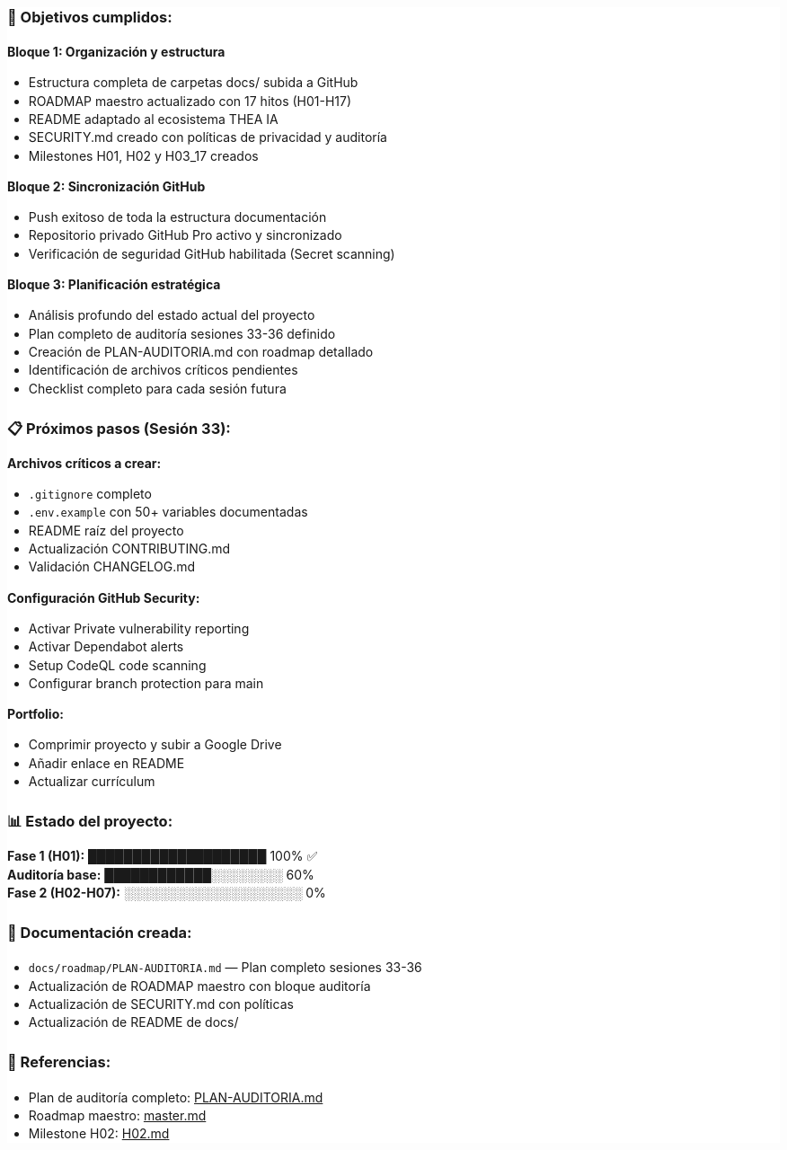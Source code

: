 ### 🎯 Objetivos cumplidos:

**Bloque 1: Organización y estructura**
- Estructura completa de carpetas docs/ subida a GitHub
- ROADMAP maestro actualizado con 17 hitos (H01-H17)
- README adaptado al ecosistema THEA IA
- SECURITY.md creado con políticas de privacidad y auditoría
- Milestones H01, H02 y H03_17 creados

**Bloque 2: Sincronización GitHub**
- Push exitoso de toda la estructura documentación
- Repositorio privado GitHub Pro activo y sincronizado
- Verificación de seguridad GitHub habilitada (Secret scanning)

**Bloque 3: Planificación estratégica**
- Análisis profundo del estado actual del proyecto
- Plan completo de auditoría sesiones 33-36 definido
- Creación de PLAN-AUDITORIA.md con roadmap detallado
- Identificación de archivos críticos pendientes
- Checklist completo para cada sesión futura

### 📋 Próximos pasos (Sesión 33):

**Archivos críticos a crear:**
- `.gitignore` completo
- `.env.example` con 50+ variables documentadas
- README raíz del proyecto
- Actualización CONTRIBUTING.md
- Validación CHANGELOG.md

**Configuración GitHub Security:**
- Activar Private vulnerability reporting
- Activar Dependabot alerts
- Setup CodeQL code scanning
- Configurar branch protection para main

**Portfolio:**
- Comprimir proyecto y subir a Google Drive
- Añadir enlace en README
- Actualizar currículum

### 📊 Estado del proyecto:

**Fase 1 (H01):** ████████████████████ 100% ✅  
**Auditoría base:** ████████████░░░░░░░░ 60%  
**Fase 2 (H02-H07):** ░░░░░░░░░░░░░░░░░░░░ 0%

### 📂 Documentación creada:

- `docs/roadmap/PLAN-AUDITORIA.md` — Plan completo sesiones 33-36
- Actualización de ROADMAP maestro con bloque auditoría
- Actualización de SECURITY.md con políticas
- Actualización de README de docs/

### 🔗 Referencias:

- Plan de auditoría completo: [PLAN-AUDITORIA.md](../roadmap/PLAN-AUDITORIA.md)
- Roadmap maestro: [master.md](../roadmap/master.md)
- Milestone H02: [H02.md](../roadmap/milestones/H02.md)
